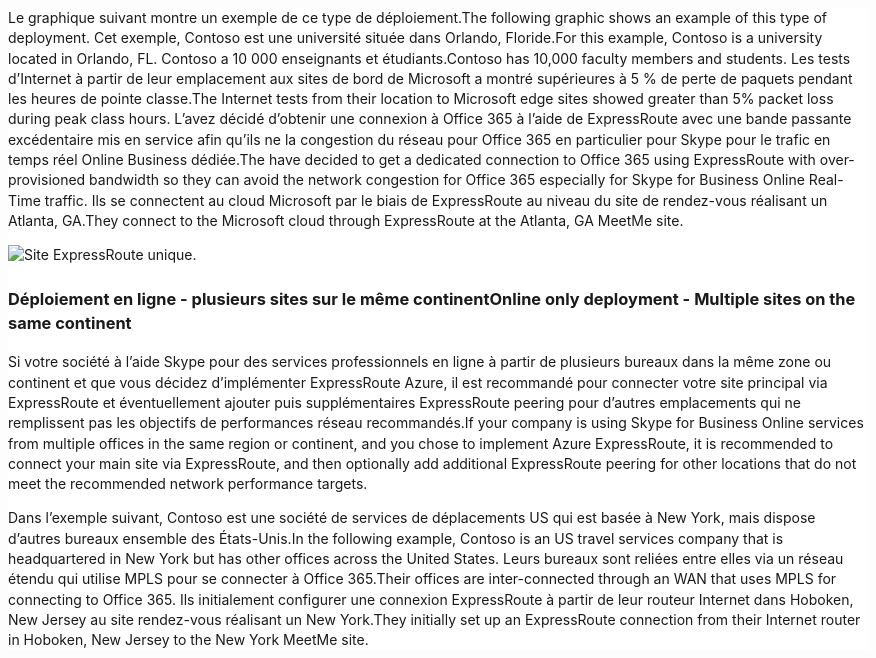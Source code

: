 <span data-ttu-id="3a220-409">Le graphique suivant montre un exemple de ce type de déploiement.</span><span class="sxs-lookup"><span data-stu-id="3a220-409">The following graphic shows an example of this type of deployment.</span></span> <span data-ttu-id="3a220-410">Cet exemple, Contoso est une université située dans Orlando, Floride.</span><span class="sxs-lookup"><span data-stu-id="3a220-410">For this example, Contoso is a university located in Orlando, FL.</span></span> <span data-ttu-id="3a220-411">Contoso a 10 000 enseignants et étudiants.</span><span class="sxs-lookup"><span data-stu-id="3a220-411">Contoso has 10,000 faculty members and students.</span></span> <span data-ttu-id="3a220-412">Les tests d’Internet à partir de leur emplacement aux sites de bord de Microsoft a montré supérieures à 5 % de perte de paquets pendant les heures de pointe classe.</span><span class="sxs-lookup"><span data-stu-id="3a220-412">The Internet tests from their location to Microsoft edge sites showed greater than 5% packet loss during peak class hours.</span></span> <span data-ttu-id="3a220-413">L’avez décidé d’obtenir une connexion à Office 365 à l’aide de ExpressRoute avec une bande passante excédentaire mis en service afin qu’ils ne la congestion du réseau pour Office 365 en particulier pour Skype pour le trafic en temps réel Online Business dédiée.</span><span class="sxs-lookup"><span data-stu-id="3a220-413">The have decided to get a dedicated connection to Office 365 using ExpressRoute with over-provisioned bandwidth so they can avoid the network congestion for Office 365 especially for Skype for Business Online Real-Time traffic.</span></span> <span data-ttu-id="3a220-414">Ils se connectent au cloud Microsoft par le biais de ExpressRoute au niveau du site de rendez-vous réalisant un Atlanta, GA.</span><span class="sxs-lookup"><span data-stu-id="3a220-414">They connect to the Microsoft cloud through ExpressRoute at the Atlanta, GA MeetMe site.</span></span>
  
![Site ExpressRoute unique.](../images/59fbca3c-a3ea-4568-8da5-3281096a7453.png)
  
### <a name="online-only-deployment---multiple-sites-on-the-same-continent"></a><span data-ttu-id="3a220-416">Déploiement en ligne - plusieurs sites sur le même continent</span><span class="sxs-lookup"><span data-stu-id="3a220-416">Online only deployment - Multiple sites on the same continent</span></span>

<span data-ttu-id="3a220-417">Si votre société à l’aide Skype pour des services professionnels en ligne à partir de plusieurs bureaux dans la même zone ou continent et que vous décidez d’implémenter ExpressRoute Azure, il est recommandé pour connecter votre site principal via ExpressRoute et éventuellement ajouter puis supplémentaires ExpressRoute peering pour d’autres emplacements qui ne remplissent pas les objectifs de performances réseau recommandés.</span><span class="sxs-lookup"><span data-stu-id="3a220-417">If your company is using Skype for Business Online services from multiple offices in the same region or continent, and you chose to implement Azure ExpressRoute, it is recommended to connect your main site via ExpressRoute, and then optionally add additional ExpressRoute peering for other locations that do not meet the recommended network performance targets.</span></span>
  
<span data-ttu-id="3a220-418">Dans l’exemple suivant, Contoso est une société de services de déplacements US qui est basée à New York, mais dispose d’autres bureaux ensemble des États-Unis.</span><span class="sxs-lookup"><span data-stu-id="3a220-418">In the following example, Contoso is an US travel services company that is headquartered in New York but has other offices across the United States.</span></span> <span data-ttu-id="3a220-419">Leurs bureaux sont reliées entre elles via un réseau étendu qui utilise MPLS pour se connecter à Office 365.</span><span class="sxs-lookup"><span data-stu-id="3a220-419">Their offices are inter-connected through an WAN that uses MPLS for connecting to Office 365.</span></span> <span data-ttu-id="3a220-420">Ils initialement configurer une connexion ExpressRoute à partir de leur routeur Internet dans Hoboken, New Jersey au site rendez-vous réalisant un New York.</span><span class="sxs-lookup"><span data-stu-id="3a220-420">They initially set up an ExpressRoute connection from their Internet router in Hoboken, New Jersey to the New York MeetMe site.</span></span> 
  
